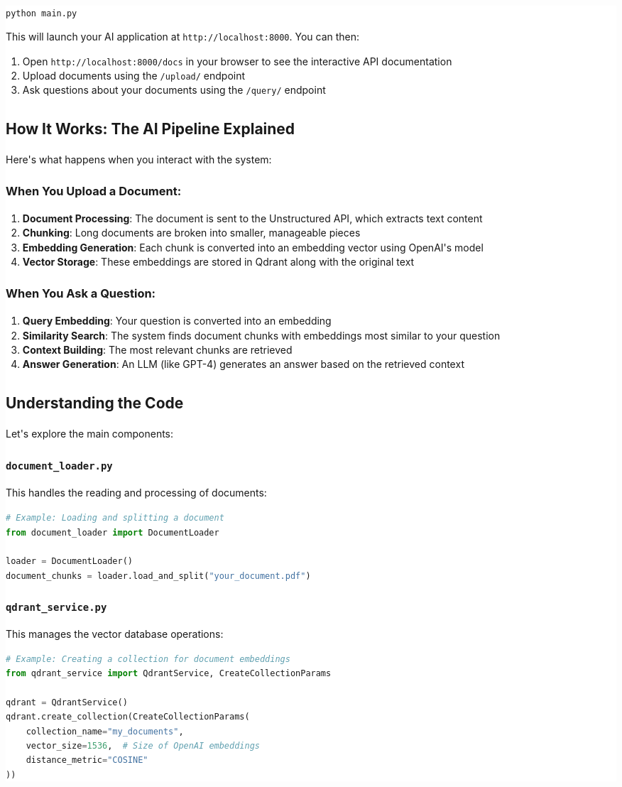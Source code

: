 ```bash
python main.py
```

This will launch your AI application at `http://localhost:8000`. You can then:

1. Open `http://localhost:8000/docs` in your browser to see the interactive API documentation
2. Upload documents using the `/upload/` endpoint
3. Ask questions about your documents using the `/query/` endpoint

## How It Works: The AI Pipeline Explained

Here's what happens when you interact with the system:

### When You Upload a Document:

1. **Document Processing**: The document is sent to the Unstructured API, which extracts text content
2. **Chunking**: Long documents are broken into smaller, manageable pieces
3. **Embedding Generation**: Each chunk is converted into an embedding vector using OpenAI's model
4. **Vector Storage**: These embeddings are stored in Qdrant along with the original text

### When You Ask a Question:

1. **Query Embedding**: Your question is converted into an embedding
2. **Similarity Search**: The system finds document chunks with embeddings most similar to your question
3. **Context Building**: The most relevant chunks are retrieved
4. **Answer Generation**: An LLM (like GPT-4) generates an answer based on the retrieved context

## Understanding the Code

Let's explore the main components:

### `document_loader.py`

This handles the reading and processing of documents:

```python
# Example: Loading and splitting a document
from document_loader import DocumentLoader

loader = DocumentLoader()
document_chunks = loader.load_and_split("your_document.pdf")
```

### `qdrant_service.py`

This manages the vector database operations:

```python
# Example: Creating a collection for document embeddings
from qdrant_service import QdrantService, CreateCollectionParams

qdrant = QdrantService()
qdrant.create_collection(CreateCollectionParams(
    collection_name="my_documents",
    vector_size=1536,  # Size of OpenAI embeddings
    distance_metric="COSINE"
))
```
